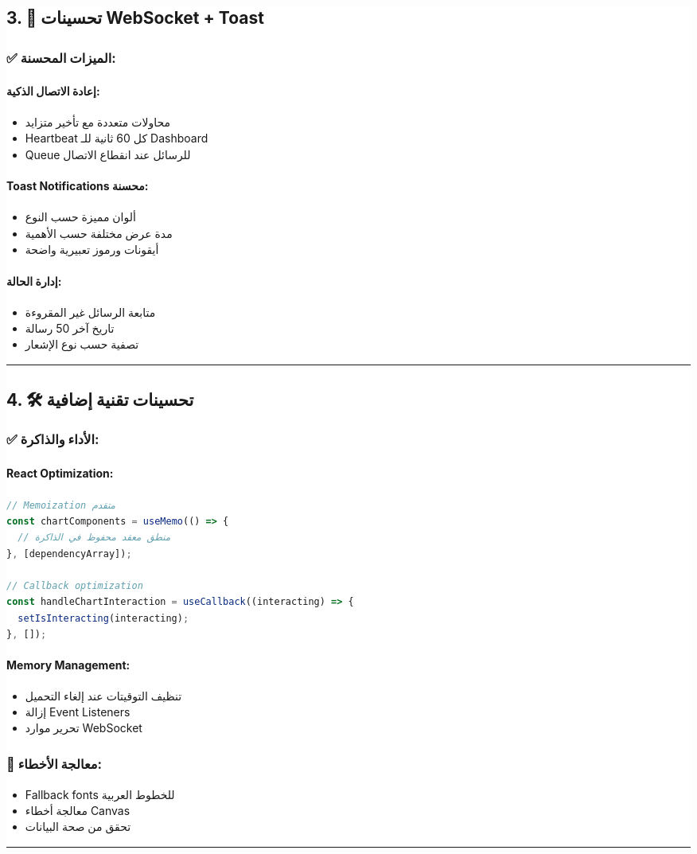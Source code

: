 
## 3. 🔔 تحسينات WebSocket + Toast

### ✅ الميزات المحسنة:

#### **إعادة الاتصال الذكية:**
- محاولات متعددة مع تأخير متزايد
- Heartbeat كل 60 ثانية للـ Dashboard
- Queue للرسائل عند انقطاع الاتصال

#### **Toast Notifications محسنة:**
- ألوان مميزة حسب النوع
- مدة عرض مختلفة حسب الأهمية
- أيقونات ورموز تعبيرية واضحة

#### **إدارة الحالة:**
- متابعة الرسائل غير المقروءة
- تاريخ آخر 50 رسالة
- تصفية حسب نوع الإشعار

---

## 4. 🛠️ تحسينات تقنية إضافية

### ✅ الأداء والذاكرة:

#### **React Optimization:**
```jsx
// Memoization متقدم
const chartComponents = useMemo(() => {
  // منطق معقد محفوظ في الذاكرة
}, [dependencyArray]);

// Callback optimization
const handleChartInteraction = useCallback((interacting) => {
  setIsInteracting(interacting);
}, []);
```

#### **Memory Management:**
- تنظيف التوقيتات عند إلغاء التحميل
- إزالة Event Listeners
- تحرير موارد WebSocket

### 🔧 معالجة الأخطاء:
- Fallback fonts للخطوط العربية
- معالجة أخطاء Canvas
- تحقق من صحة البيانات

---
